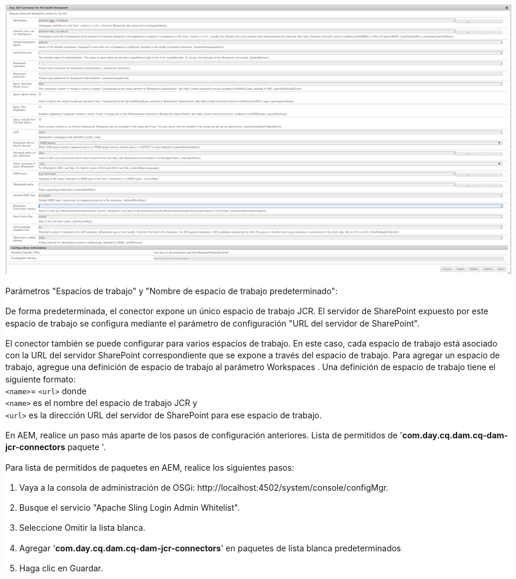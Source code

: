 ![chlimage_1-81](assets/chlimage_1-81.png)

Parámetros &quot;Espacios de trabajo&quot; y &quot;Nombre de espacio de trabajo predeterminado&quot;:

De forma predeterminada, el conector expone un único espacio de trabajo JCR. El servidor de SharePoint expuesto por este espacio de trabajo se configura mediante el parámetro de configuración &quot;URL del servidor de SharePoint&quot;.

El conector también se puede configurar para varios espacios de trabajo. En este caso, cada espacio de trabajo está asociado con la URL del servidor SharePoint correspondiente que se expone a través del espacio de trabajo. Para agregar un espacio de trabajo, agregue una definición de espacio de trabajo al parámetro Workspaces . Una definición de espacio de trabajo tiene el siguiente formato:\
`<name>`= `<url>` donde\
`<name>` es el nombre del espacio de trabajo JCR y\
`<url>` es la dirección URL del servidor de SharePoint para ese espacio de trabajo.

En AEM, realice un paso más aparte de los pasos de configuración anteriores. Lista de permitidos de &#39;**com.day.cq.dam.cq-dam-jcr-connectors** paquete &#39;.

Para lista de permitidos de paquetes en AEM, realice los siguientes pasos:

1. Vaya a la consola de administración de OSGi: http://localhost:4502/system/console/configMgr.

1. Busque el servicio &quot;Apache Sling Login Admin Whitelist&quot;.

1. Seleccione Omitir la lista blanca.

1. Agregar &#39;**com.day.cq.dam.cq-dam-jcr-connectors**&#39; en paquetes de lista blanca predeterminados

1. Haga clic en Guardar.
